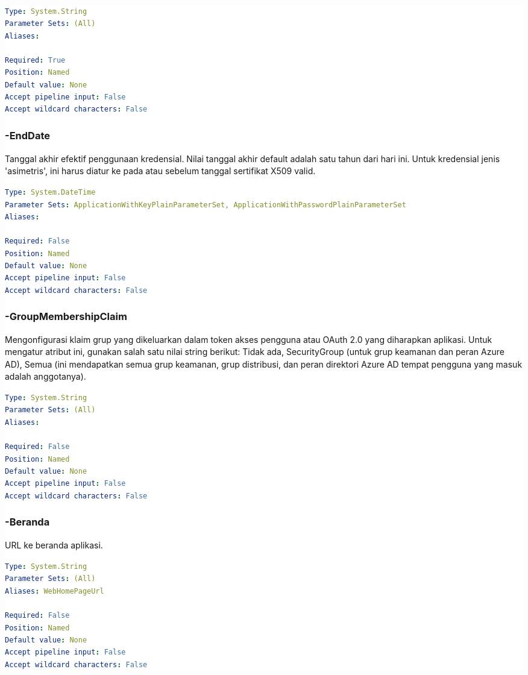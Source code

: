 ```yaml
Type: System.String
Parameter Sets: (All)
Aliases:

Required: True
Position: Named
Default value: None
Accept pipeline input: False
Accept wildcard characters: False
```

### -EndDate
Tanggal akhir efektif penggunaan kredensial.
Nilai tanggal akhir default adalah satu tahun dari hari ini.
Untuk kredensial jenis 'asimetris', ini harus diatur ke pada atau sebelum tanggal sertifikat X509 valid.

```yaml
Type: System.DateTime
Parameter Sets: ApplicationWithKeyPlainParameterSet, ApplicationWithPasswordPlainParameterSet
Aliases:

Required: False
Position: Named
Default value: None
Accept pipeline input: False
Accept wildcard characters: False
```

### -GroupMembershipClaim
Mengonfigurasi klaim grup yang dikeluarkan dalam token akses pengguna atau OAuth 2.0 yang diharapkan aplikasi.
Untuk mengatur atribut ini, gunakan salah satu nilai string berikut: Tidak ada, SecurityGroup (untuk grup keamanan dan peran Azure AD), Semua (ini mendapatkan semua grup keamanan, grup distribusi, dan peran direktori Azure AD tempat pengguna yang masuk adalah anggotanya).

```yaml
Type: System.String
Parameter Sets: (All)
Aliases:

Required: False
Position: Named
Default value: None
Accept pipeline input: False
Accept wildcard characters: False
```

### -Beranda
URL ke beranda aplikasi.

```yaml
Type: System.String
Parameter Sets: (All)
Aliases: WebHomePageUrl

Required: False
Position: Named
Default value: None
Accept pipeline input: False
Accept wildcard characters: False
```
